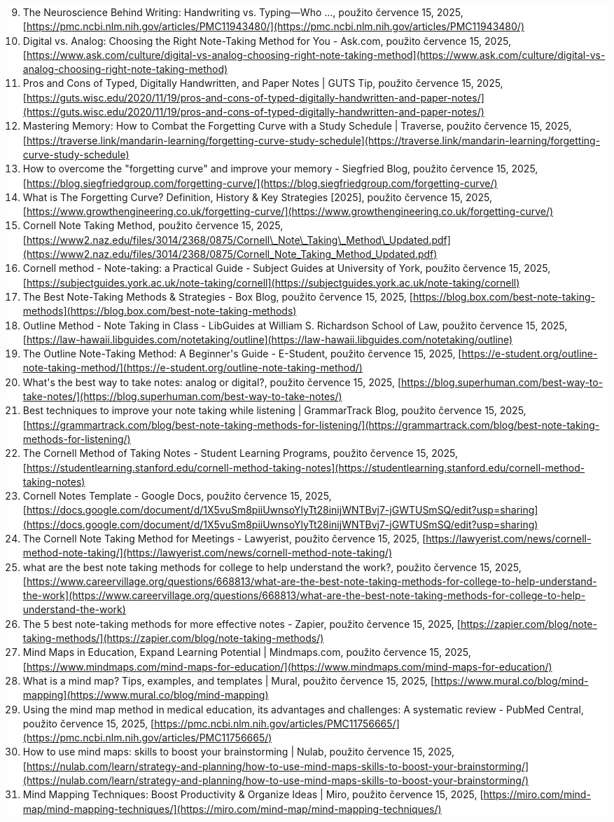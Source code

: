 9. The Neuroscience Behind Writing: Handwriting vs. Typing—Who ..., použito července 15, 2025, [https://pmc.ncbi.nlm.nih.gov/articles/PMC11943480/](https://pmc.ncbi.nlm.nih.gov/articles/PMC11943480/)  
10. Digital vs. Analog: Choosing the Right Note-Taking Method for You \- Ask.com, použito července 15, 2025, [https://www.ask.com/culture/digital-vs-analog-choosing-right-note-taking-method](https://www.ask.com/culture/digital-vs-analog-choosing-right-note-taking-method)  
11. Pros and Cons of Typed, Digitally Handwritten, and Paper Notes | GUTS Tip, použito července 15, 2025, [https://guts.wisc.edu/2020/11/19/pros-and-cons-of-typed-digitally-handwritten-and-paper-notes/](https://guts.wisc.edu/2020/11/19/pros-and-cons-of-typed-digitally-handwritten-and-paper-notes/)  
12. Mastering Memory: How to Combat the Forgetting Curve with a Study Schedule | Traverse, použito července 15, 2025, [https://traverse.link/mandarin-learning/forgetting-curve-study-schedule](https://traverse.link/mandarin-learning/forgetting-curve-study-schedule)  
13. How to overcome the "forgetting curve" and improve your memory \- Siegfried Blog, použito července 15, 2025, [https://blog.siegfriedgroup.com/forgetting-curve/](https://blog.siegfriedgroup.com/forgetting-curve/)  
14. What is The Forgetting Curve? Definition, History & Key Strategies \[2025\], použito července 15, 2025, [https://www.growthengineering.co.uk/forgetting-curve/](https://www.growthengineering.co.uk/forgetting-curve/)  
15. Cornell Note Taking Method, použito července 15, 2025, [https://www2.naz.edu/files/3014/2368/0875/Cornell\_Note\_Taking\_Method\_Updated.pdf](https://www2.naz.edu/files/3014/2368/0875/Cornell_Note_Taking_Method_Updated.pdf)  
16. Cornell method \- Note-taking: a Practical Guide \- Subject Guides at University of York, použito července 15, 2025, [https://subjectguides.york.ac.uk/note-taking/cornell](https://subjectguides.york.ac.uk/note-taking/cornell)  
17. The Best Note-Taking Methods & Strategies \- Box Blog, použito července 15, 2025, [https://blog.box.com/best-note-taking-methods](https://blog.box.com/best-note-taking-methods)  
18. Outline Method \- Note Taking in Class \- LibGuides at William S. Richardson School of Law, použito července 15, 2025, [https://law-hawaii.libguides.com/notetaking/outline](https://law-hawaii.libguides.com/notetaking/outline)  
19. The Outline Note-Taking Method: A Beginner's Guide \- E-Student, použito července 15, 2025, [https://e-student.org/outline-note-taking-method/](https://e-student.org/outline-note-taking-method/)  
20. What's the best way to take notes: analog or digital?, použito července 15, 2025, [https://blog.superhuman.com/best-way-to-take-notes/](https://blog.superhuman.com/best-way-to-take-notes/)  
21. Best techniques to improve your note taking while listening | GrammarTrack Blog, použito července 15, 2025, [https://grammartrack.com/blog/best-note-taking-methods-for-listening/](https://grammartrack.com/blog/best-note-taking-methods-for-listening/)  
22. The Cornell Method of Taking Notes \- Student Learning Programs, použito července 15, 2025, [https://studentlearning.stanford.edu/cornell-method-taking-notes](https://studentlearning.stanford.edu/cornell-method-taking-notes)  
23. Cornell Notes Template \- Google Docs, použito července 15, 2025, [https://docs.google.com/document/d/1X5vuSm8piiUwnsoYlyTt28inijWNTBvj7-jGWTUSmSQ/edit?usp=sharing](https://docs.google.com/document/d/1X5vuSm8piiUwnsoYlyTt28inijWNTBvj7-jGWTUSmSQ/edit?usp=sharing)  
24. The Cornell Note Taking Method for Meetings \- Lawyerist, použito července 15, 2025, [https://lawyerist.com/news/cornell-method-note-taking/](https://lawyerist.com/news/cornell-method-note-taking/)  
25. what are the best note taking methods for college to help understand the work?, použito července 15, 2025, [https://www.careervillage.org/questions/668813/what-are-the-best-note-taking-methods-for-college-to-help-understand-the-work](https://www.careervillage.org/questions/668813/what-are-the-best-note-taking-methods-for-college-to-help-understand-the-work)  
26. The 5 best note-taking methods for more effective notes \- Zapier, použito července 15, 2025, [https://zapier.com/blog/note-taking-methods/](https://zapier.com/blog/note-taking-methods/)  
27. Mind Maps in Education, Expand Learning Potential | Mindmaps.com, použito července 15, 2025, [https://www.mindmaps.com/mind-maps-for-education/](https://www.mindmaps.com/mind-maps-for-education/)  
28. What is a mind map? Tips, examples, and templates | Mural, použito července 15, 2025, [https://www.mural.co/blog/mind-mapping](https://www.mural.co/blog/mind-mapping)  
29. Using the mind map method in medical education, its advantages and challenges: A systematic review \- PubMed Central, použito července 15, 2025, [https://pmc.ncbi.nlm.nih.gov/articles/PMC11756665/](https://pmc.ncbi.nlm.nih.gov/articles/PMC11756665/)  
30. How to use mind maps: skills to boost your brainstorming | Nulab, použito července 15, 2025, [https://nulab.com/learn/strategy-and-planning/how-to-use-mind-maps-skills-to-boost-your-brainstorming/](https://nulab.com/learn/strategy-and-planning/how-to-use-mind-maps-skills-to-boost-your-brainstorming/)  
31. Mind Mapping Techniques: Boost Productivity & Organize Ideas | Miro, použito července 15, 2025, [https://miro.com/mind-map/mind-mapping-techniques/](https://miro.com/mind-map/mind-mapping-techniques/)  